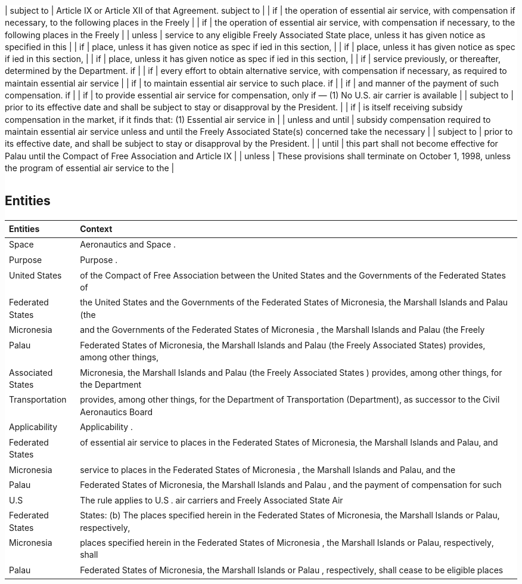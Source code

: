 | subject to       | Article IX or Article XII of that Agreement. subject to                                                                                      |
| if               | the operation of essential air service, with compensation if necessary, to the following places in the Freely                                |
| if               | the operation of essential air service, with compensation if necessary, to the following places in the Freely                                |
| unless           | service to any eligible Freely Associated State place, unless it has given notice as specified in this                                       |
| if               | place, unless it has given notice as spec if ied in this section,                                                                            |
| if               | place, unless it has given notice as spec if ied in this section,                                                                            |
| if               | place, unless it has given notice as spec if ied in this section,                                                                            |
| if               | service previously, or thereafter, determined by the Department. if                                                                          |
| if               | every effort to obtain alternative service, with compensation if necessary, as required to maintain essential air service                    |
| if               | to maintain essential air service to such place. if                                                                                          |
| if               | and manner of the payment of such compensation. if                                                                                           |
| if               | to provide essential air service for compensation, only if &#8212; (1) No U.S. air carrier is available                                      |
| subject to       | prior to its effective date and shall be subject to  stay or disapproval by the President.                                                   |
| if               | is itself receiving subsidy compensation in the market, if it finds that: (1) Essential air service in                                       |
| unless and until | subsidy compensation required to maintain essential air service unless and until the Freely Associated State(s) concerned take the necessary |
| subject to       | prior to its effective date, and shall be subject to  stay or disapproval by the President.                                                  |
| until            | this part shall not become effective for Palau until the Compact of Free Association and Article IX                                          |
| unless           | These provisions shall terminate on October 1, 1998,  unless the program of essential air service to the                                     |


## Entities

| Entities          | Context                                                                                                                      |
|:------------------|:-----------------------------------------------------------------------------------------------------------------------------|
| Space             | Aeronautics and  Space .                                                                                                     |
| Purpose           | Purpose .                                                                                                                    |
| United States     | of the Compact of Free Association between the United States and the Governments of the Federated States of                  |
| Federated States  | the United States and the Governments of the Federated States of Micronesia, the Marshall Islands and Palau (the             |
| Micronesia        | and the Governments of the Federated States of Micronesia , the Marshall Islands and Palau (the Freely                       |
| Palau             | Federated States of Micronesia, the Marshall Islands and Palau (the Freely Associated States) provides, among other things,  |
| Associated States | Micronesia, the Marshall Islands and Palau (the Freely Associated States ) provides, among other things, for the Department  |
| Transportation    | provides, among other things, for the Department of Transportation (Department), as successor to the Civil Aeronautics Board |
| Applicability     | Applicability .                                                                                                              |
| Federated States  | of essential air service to places in the Federated States of Micronesia, the Marshall Islands and Palau, and                |
| Micronesia        | service to places in the Federated States of Micronesia , the Marshall Islands and Palau, and the                            |
| Palau             | Federated States of Micronesia, the Marshall Islands and Palau , and the payment of compensation for such                    |
| U.S               | The rule applies to  U.S . air carriers and Freely Associated State Air                                                      |
| Federated States  | States: (b) The places specified herein in the Federated States of Micronesia, the Marshall Islands or Palau, respectively,  |
| Micronesia        | places specified herein in the Federated States of Micronesia , the Marshall Islands or Palau, respectively, shall           |
| Palau             | Federated States of Micronesia, the Marshall Islands or Palau , respectively, shall cease to be eligible places              |